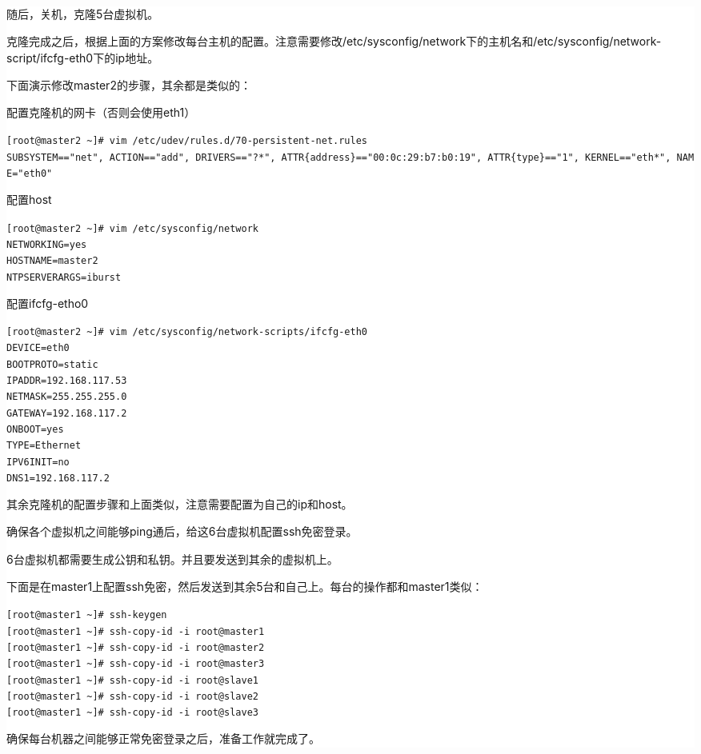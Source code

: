 随后，关机，克隆5台虚拟机。

克隆完成之后，根据上面的方案修改每台主机的配置。注意需要修改/etc/sysconfig/network下的主机名和/etc/sysconfig/network-script/ifcfg-eth0下的ip地址。

下面演示修改master2的步骤，其余都是类似的：

配置克隆机的网卡（否则会使用eth1）

```text
[root@master2 ~]# vim /etc/udev/rules.d/70-persistent-net.rules
SUBSYSTEM=="net", ACTION=="add", DRIVERS=="?*", ATTR{address}=="00:0c:29:b7:b0:19", ATTR{type}=="1", KERNEL=="eth*", NAME="eth0"
```

配置host

```text
[root@master2 ~]# vim /etc/sysconfig/network
NETWORKING=yes
HOSTNAME=master2
NTPSERVERARGS=iburst
```

配置ifcfg-etho0

```text
[root@master2 ~]# vim /etc/sysconfig/network-scripts/ifcfg-eth0
DEVICE=eth0
BOOTPROTO=static
IPADDR=192.168.117.53
NETMASK=255.255.255.0
GATEWAY=192.168.117.2
ONBOOT=yes
TYPE=Ethernet
IPV6INIT=no
DNS1=192.168.117.2
```

其余克隆机的配置步骤和上面类似，注意需要配置为自己的ip和host。

确保各个虚拟机之间能够ping通后，给这6台虚拟机配置ssh免密登录。

6台虚拟机都需要生成公钥和私钥。并且要发送到其余的虚拟机上。

下面是在master1上配置ssh免密，然后发送到其余5台和自己上。每台的操作都和master1类似：

```text
[root@master1 ~]# ssh-keygen
[root@master1 ~]# ssh-copy-id -i root@master1
[root@master1 ~]# ssh-copy-id -i root@master2
[root@master1 ~]# ssh-copy-id -i root@master3
[root@master1 ~]# ssh-copy-id -i root@slave1
[root@master1 ~]# ssh-copy-id -i root@slave2
[root@master1 ~]# ssh-copy-id -i root@slave3
```

确保每台机器之间能够正常免密登录之后，准备工作就完成了。
